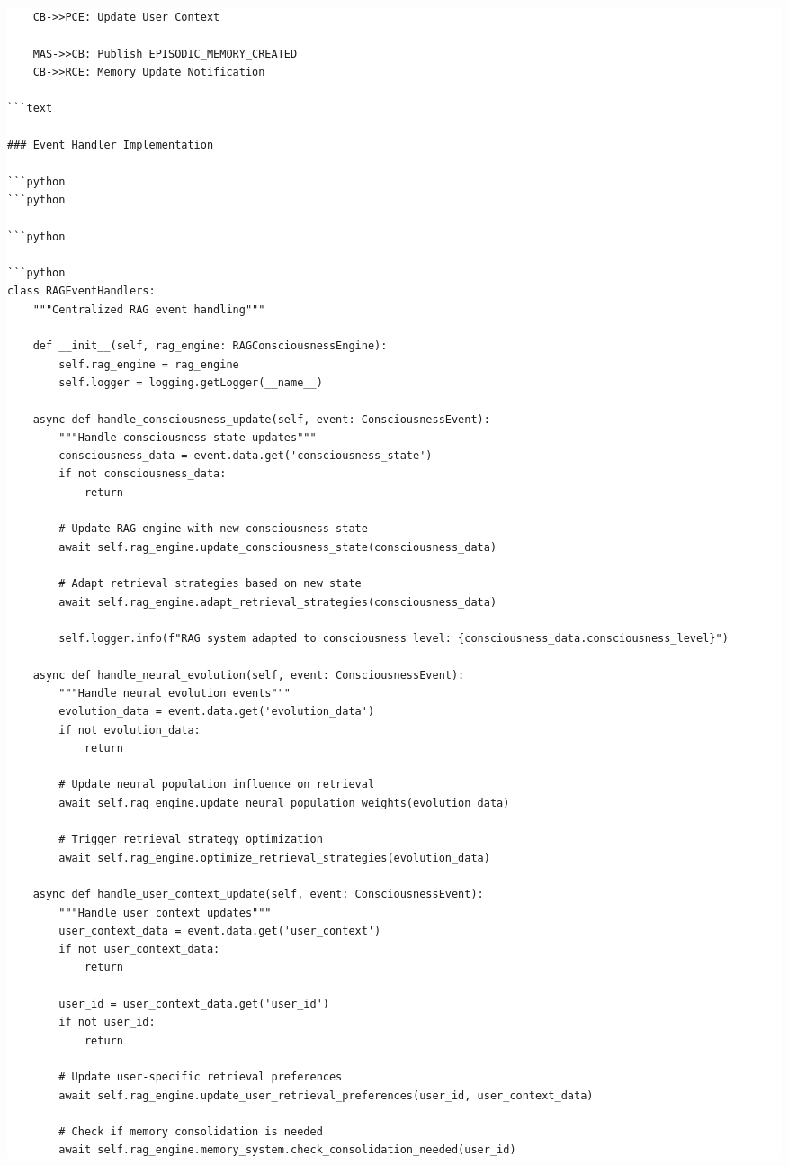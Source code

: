 ```mermaid
    CB->>PCE: Update User Context

    MAS->>CB: Publish EPISODIC_MEMORY_CREATED
    CB->>RCE: Memory Update Notification

```text

### Event Handler Implementation

```python
```python

```python

```python
class RAGEventHandlers:
    """Centralized RAG event handling"""

    def __init__(self, rag_engine: RAGConsciousnessEngine):
        self.rag_engine = rag_engine
        self.logger = logging.getLogger(__name__)

    async def handle_consciousness_update(self, event: ConsciousnessEvent):
        """Handle consciousness state updates"""
        consciousness_data = event.data.get('consciousness_state')
        if not consciousness_data:
            return

        # Update RAG engine with new consciousness state
        await self.rag_engine.update_consciousness_state(consciousness_data)

        # Adapt retrieval strategies based on new state
        await self.rag_engine.adapt_retrieval_strategies(consciousness_data)

        self.logger.info(f"RAG system adapted to consciousness level: {consciousness_data.consciousness_level}")

    async def handle_neural_evolution(self, event: ConsciousnessEvent):
        """Handle neural evolution events"""
        evolution_data = event.data.get('evolution_data')
        if not evolution_data:
            return

        # Update neural population influence on retrieval
        await self.rag_engine.update_neural_population_weights(evolution_data)

        # Trigger retrieval strategy optimization
        await self.rag_engine.optimize_retrieval_strategies(evolution_data)

    async def handle_user_context_update(self, event: ConsciousnessEvent):
        """Handle user context updates"""
        user_context_data = event.data.get('user_context')
        if not user_context_data:
            return

        user_id = user_context_data.get('user_id')
        if not user_id:
            return

        # Update user-specific retrieval preferences
        await self.rag_engine.update_user_retrieval_preferences(user_id, user_context_data)

        # Check if memory consolidation is needed
        await self.rag_engine.memory_system.check_consolidation_needed(user_id)
```